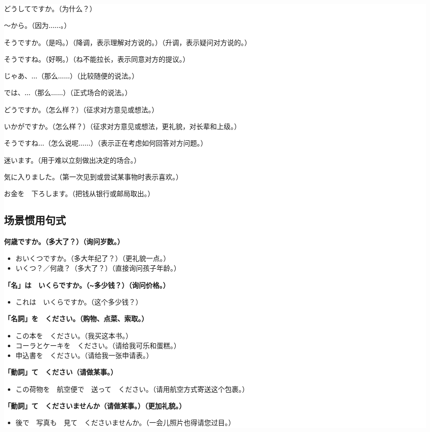 

どうしてですか。（为什么？）

～から。（因为……。）



そうですか。（是吗。）（降调，表示理解对方说的。）（升调，表示疑问对方说的。）

そうですね。（好啊。）（ね不能拉长，表示同意对方的提议。）



じゃあ、…（那么……）（比较随便的说法。）

では、…（那么……）（正式场合的说法。）



どうですか。（怎么样？）（征求对方意见或想法。）

いかがですか。（怎么样？）（征求对方意见或想法，更礼貌，对长辈和上级。）



そうですね…（怎么说呢……）（表示正在考虑如何回答对方问题。）

迷います。（用于难以立刻做出决定的场合。）

気に入りました。（第一次见到或尝试某事物时表示喜欢。）



お金を　下ろします。（把钱从银行或邮局取出。）



## 场景惯用句式

**何歳ですか。（多大了？）（询问岁数。）**

- おいくつですか。（多大年纪了？）（更礼貌一点。）
- いくつ？／何歳？（多大了？）（直接询问孩子年龄。）



**「名」は　いくらですか。（~多少钱？）（询问价格。）**

- これは　いくらですか。（这个多少钱？）



**「名詞」を　ください。（购物、点菜、索取。）**

- この本を　ください。（我买这本书。）
- コーラとケーキを　ください。（请给我可乐和蛋糕。）
- 申込書を　ください。（请给我一张申请表。）

**「動詞」て　ください（请做某事。）**

- この荷物を　航空便で　送って　ください。（请用航空方式寄送这个包裹。）

**「動詞」て　くださいませんか（请做某事。）（更加礼貌。）**

- 後で　写真も　見て　くださいませんか。（一会儿照片也得请您过目。）


